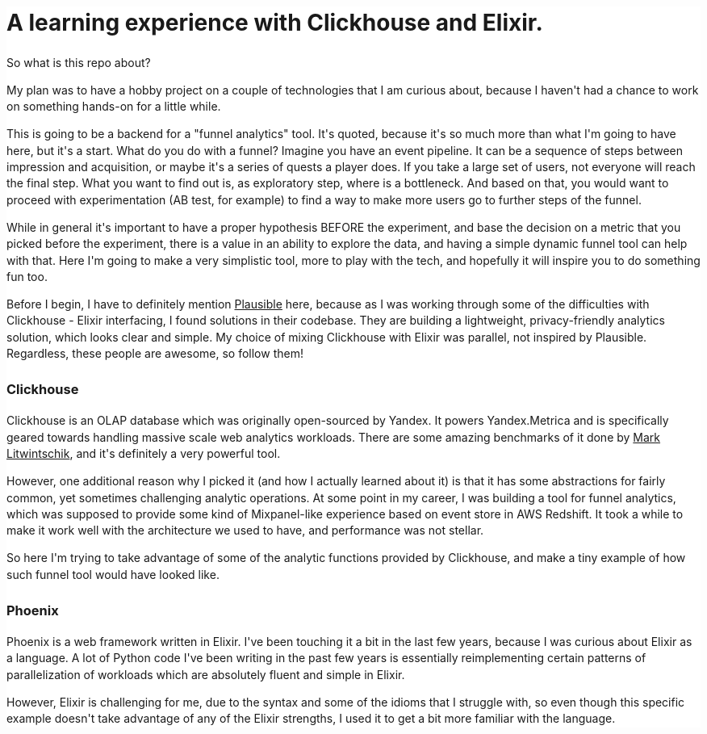 # A learning experience with Clickhouse and Elixir.

So what is this repo about? 

My plan was to have a hobby project on a couple of technologies that I am curious about, because I haven't had a chance to work on something hands-on for a little while.

This is going to be a backend for a "funnel analytics" tool. It's quoted, because it's so much more than what I'm going to have here, but it's a start. What do you do with a funnel? Imagine you have an event pipeline. It can be a sequence of steps between impression and acquisition, or maybe it's a series of quests a player does. If you take a large set of users, not everyone will reach the final step. What you want to find out is, as exploratory step, where is a bottleneck. And based on that, you would want to proceed with experimentation (AB test, for example) to find a way to make more users go to further steps of the funnel.

While in general it's important to have a proper hypothesis BEFORE the experiment, and base the decision on a metric that you picked before the experiment, there is a value in an ability to explore the data, and having a simple dynamic funnel tool can help with that. Here I'm going to make a very simplistic tool, more to play with the tech, and hopefully it will inspire you to do something fun too.

Before I begin, I have to definitely mention [Plausible](https://github.com/plausible/analytics) here, because as I was working through some of the difficulties with Clickhouse - Elixir interfacing, I found solutions in their codebase. They are building a lightweight, privacy-friendly analytics solution, which looks clear and simple. My choice of mixing Clickhouse with Elixir was parallel, not inspired by Plausible. Regardless, these people are awesome, so follow them!

### Clickhouse

Clickhouse is an OLAP database which was originally open-sourced by Yandex. It powers Yandex.Metrica and is specifically geared towards handling massive scale web analytics workloads. There are some amazing benchmarks of it done by [Mark Litwintschik](https://tech.marksblogg.com/benchmarks.html), and it's definitely a very powerful tool. 

However, one additional reason why I picked it (and how I actually learned about it) is that it has some abstractions for fairly common, yet sometimes challenging analytic operations. At some point in my career, I was building a tool for funnel analytics, which was supposed to provide some kind of Mixpanel-like experience based on event store in AWS Redshift. It took a while to make it work well with the architecture we used to have, and performance was not stellar.

So here I'm trying to take advantage of some of the analytic functions provided by Clickhouse, and make a tiny example of how such funnel tool would have looked like. 

### Phoenix

Phoenix is a web framework written in Elixir. I've been touching it a bit in the last few years, because I was curious about Elixir as a language. A lot of Python code I've been writing in the past few years is essentially reimplementing certain patterns of parallelization of workloads which are absolutely fluent and simple in Elixir.

However, Elixir is challenging for me, due to the syntax and some of the idioms that I struggle with, so even though this specific example doesn't take advantage of any of the Elixir strengths, I used it to get a bit more familiar with the language.
